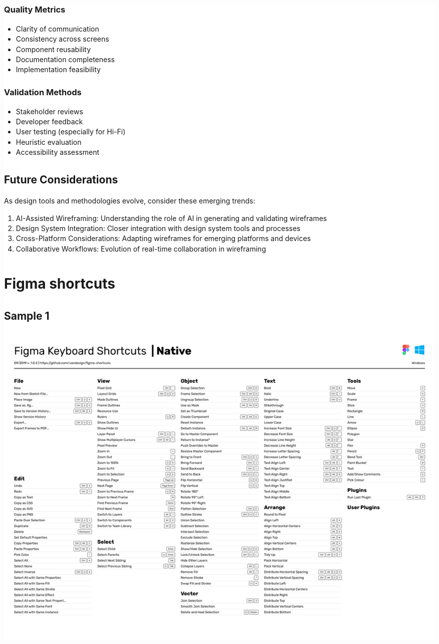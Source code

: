 ### Quality Metrics

- Clarity of communication
- Consistency across screens
- Component reusability
- Documentation completeness
- Implementation feasibility

### Validation Methods

- Stakeholder reviews
- Developer feedback
- User testing (especially for Hi-Fi)
- Heuristic evaluation
- Accessibility assessment

## Future Considerations

As design tools and methodologies evolve, consider these emerging trends:

1. AI-Assisted Wireframing: Understanding the role of AI in generating and validating wireframes
2. Design System Integration: Closer integration with design system tools and processes
3. Cross-Platform Considerations: Adapting wireframes for emerging platforms and devices
4. Collaborative Workflows: Evolution of real-time collaboration in wireframing

# Figma shortcuts

## Sample 1

![1734451401056](image/figma-ui-ux/1734451401056.png)
